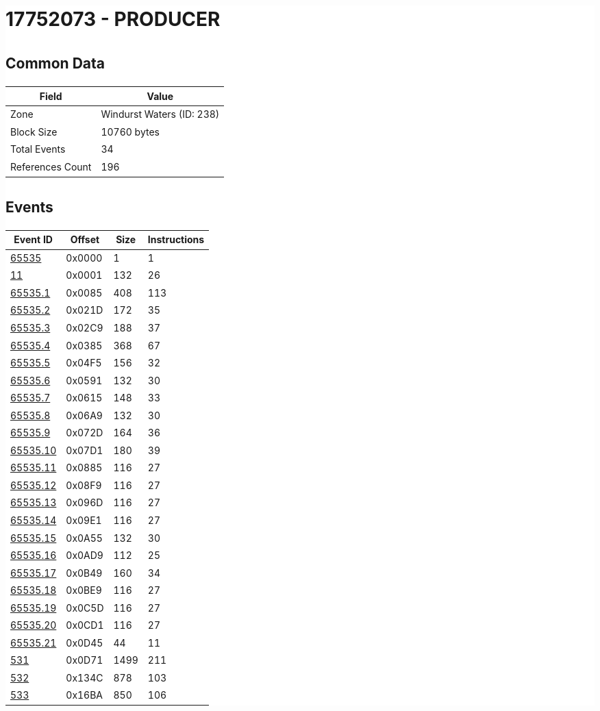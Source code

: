 # 17752073 - PRODUCER

## Common Data

| Field            | Value                     |
|------------------|---------------------------|
| Zone             | Windurst Waters (ID: 238) |
| Block Size       | 10760 bytes               |
| Total Events     | 34                        |
| References Count | 196                       |

## Events

| Event ID                  | Offset   |   Size |   Instructions |
|---------------------------|----------|--------|----------------|
| [65535](./65535.md)       | 0x0000   |      1 |              1 |
| [11](./11.md)             | 0x0001   |    132 |             26 |
| [65535.1](./65535.1.md)   | 0x0085   |    408 |            113 |
| [65535.2](./65535.2.md)   | 0x021D   |    172 |             35 |
| [65535.3](./65535.3.md)   | 0x02C9   |    188 |             37 |
| [65535.4](./65535.4.md)   | 0x0385   |    368 |             67 |
| [65535.5](./65535.5.md)   | 0x04F5   |    156 |             32 |
| [65535.6](./65535.6.md)   | 0x0591   |    132 |             30 |
| [65535.7](./65535.7.md)   | 0x0615   |    148 |             33 |
| [65535.8](./65535.8.md)   | 0x06A9   |    132 |             30 |
| [65535.9](./65535.9.md)   | 0x072D   |    164 |             36 |
| [65535.10](./65535.10.md) | 0x07D1   |    180 |             39 |
| [65535.11](./65535.11.md) | 0x0885   |    116 |             27 |
| [65535.12](./65535.12.md) | 0x08F9   |    116 |             27 |
| [65535.13](./65535.13.md) | 0x096D   |    116 |             27 |
| [65535.14](./65535.14.md) | 0x09E1   |    116 |             27 |
| [65535.15](./65535.15.md) | 0x0A55   |    132 |             30 |
| [65535.16](./65535.16.md) | 0x0AD9   |    112 |             25 |
| [65535.17](./65535.17.md) | 0x0B49   |    160 |             34 |
| [65535.18](./65535.18.md) | 0x0BE9   |    116 |             27 |
| [65535.19](./65535.19.md) | 0x0C5D   |    116 |             27 |
| [65535.20](./65535.20.md) | 0x0CD1   |    116 |             27 |
| [65535.21](./65535.21.md) | 0x0D45   |     44 |             11 |
| [531](./531.md)           | 0x0D71   |   1499 |            211 |
| [532](./532.md)           | 0x134C   |    878 |            103 |
| [533](./533.md)           | 0x16BA   |    850 |            106 |